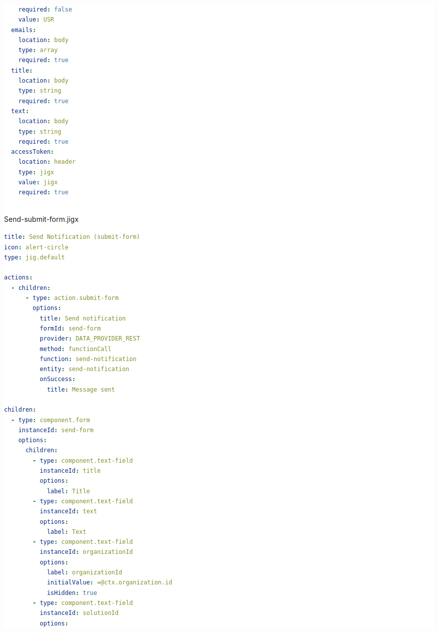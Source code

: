 ```yaml
    required: false
    value: USR
  emails:
    location: body
    type: array
    required: true
  title:
    location: body
    type: string
    required: true
  text:
    location: body
    type: string
    required: true
  accessToken:
    location: header
    type: jigx
    value: jigx
    required: true
  
```

Send-submit-form.jigx

```yaml
title: Send Notification (submit-form)
icon: alert-circle
type: jig.default

actions:
  - children:
      - type: action.submit-form
        options:
          title: Send notification
          formId: send-form
          provider: DATA_PROVIDER_REST
          method: functionCall
          function: send-notification
          entity: send-notification
          onSuccess:
            title: Message sent
                
children:
  - type: component.form
    instanceId: send-form
    options:
      children:
        - type: component.text-field
          instanceId: title
          options:
            label: Title
        - type: component.text-field
          instanceId: text
          options:
            label: Text
        - type: component.text-field
          instanceId: organizationId
          options:
            label: organizationId
            initialValue: =@ctx.organization.id
            isHidden: true
        - type: component.text-field
          instanceId: solutionId
          options:
```